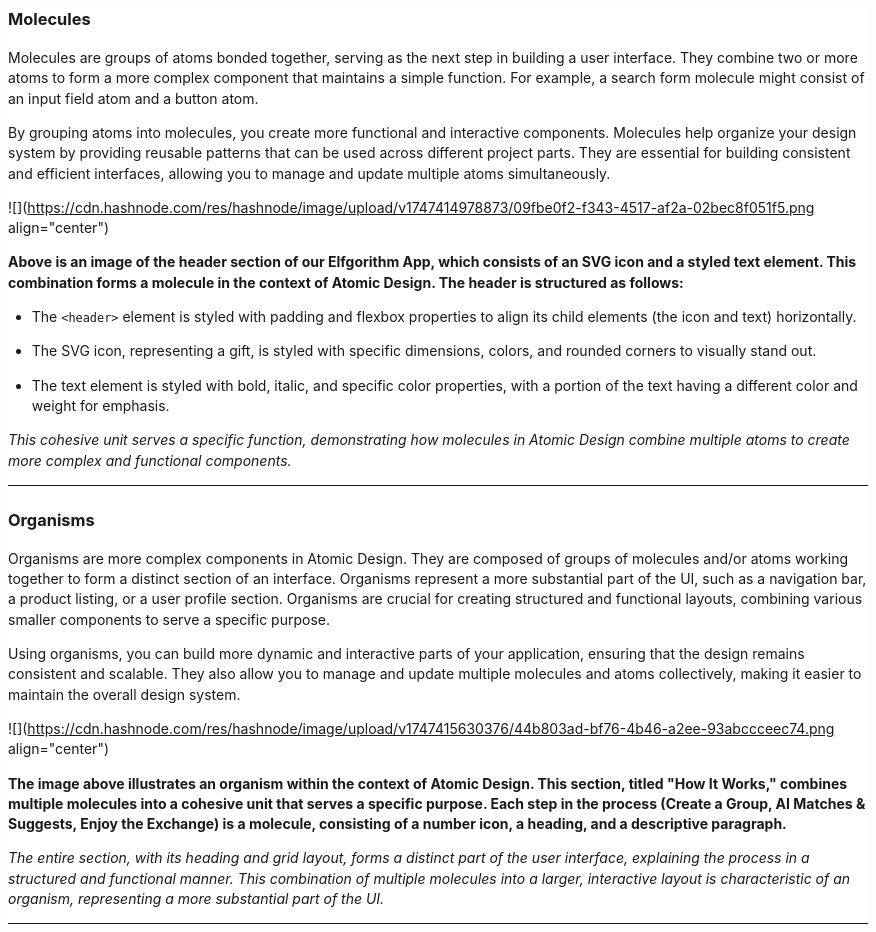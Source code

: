 
### Molecules

Molecules are groups of atoms bonded together, serving as the next step in building a user interface. They combine two or more atoms to form a more complex component that maintains a simple function. For example, a search form molecule might consist of an input field atom and a button atom.

By grouping atoms into molecules, you create more functional and interactive components. Molecules help organize your design system by providing reusable patterns that can be used across different project parts. They are essential for building consistent and efficient interfaces, allowing you to manage and update multiple atoms simultaneously.

![](https://cdn.hashnode.com/res/hashnode/image/upload/v1747414978873/09fbe0f2-f343-4517-af2a-02bec8f051f5.png align="center")

**Above is an image of the header section of our Elfgorithm App, which consists of an SVG icon and a styled text element. This combination forms a molecule in the context of Atomic Design. The header is structured as follows:**

* The `<header>` element is styled with padding and flexbox properties to align its child elements (the icon and text) horizontally.
    
* The SVG icon, representing a gift, is styled with specific dimensions, colors, and rounded corners to visually stand out.
    
* The text element is styled with bold, italic, and specific color properties, with a portion of the text having a different color and weight for emphasis.
    

*This cohesive unit serves a specific function, demonstrating how molecules in Atomic Design combine multiple atoms to create more complex and functional components.*

---

### Organisms

Organisms are more complex components in Atomic Design. They are composed of groups of molecules and/or atoms working together to form a distinct section of an interface. Organisms represent a more substantial part of the UI, such as a navigation bar, a product listing, or a user profile section. Organisms are crucial for creating structured and functional layouts, combining various smaller components to serve a specific purpose.

Using organisms, you can build more dynamic and interactive parts of your application, ensuring that the design remains consistent and scalable. They also allow you to manage and update multiple molecules and atoms collectively, making it easier to maintain the overall design system.

![](https://cdn.hashnode.com/res/hashnode/image/upload/v1747415630376/44b803ad-bf76-4b46-a2ee-93abccceec74.png align="center")

**The image above illustrates an organism within the context of Atomic Design. This section, titled "How It Works," combines multiple molecules into a cohesive unit that serves a specific purpose. Each step in the process (Create a Group, AI Matches & Suggests, Enjoy the Exchange) is a molecule, consisting of a number icon, a heading, and a descriptive paragraph.**

*The entire section, with its heading and grid layout, forms a distinct part of the user interface, explaining the process in a structured and functional manner. This combination of multiple molecules into a larger, interactive layout is characteristic of an organism, representing a more substantial part of the UI.*

---